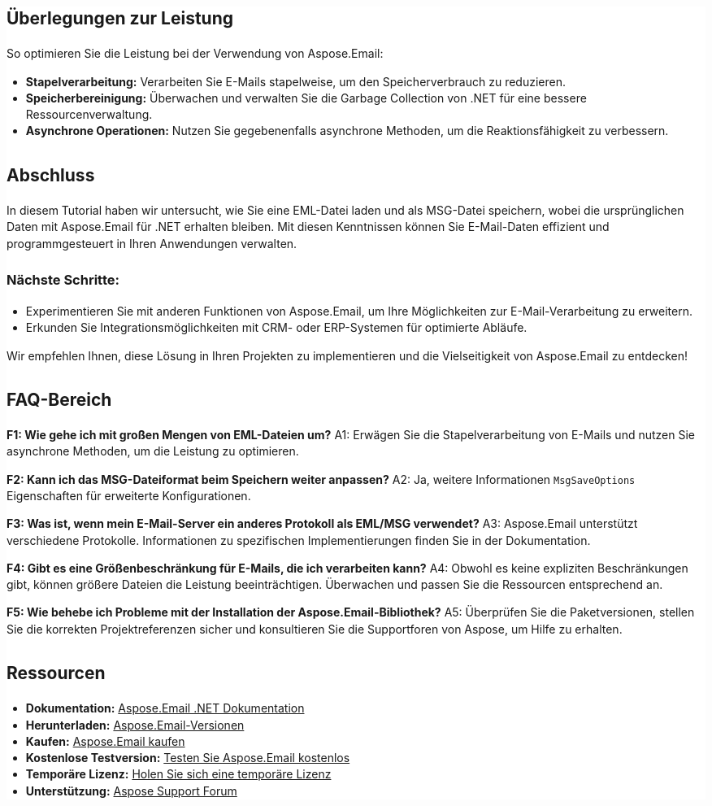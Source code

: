## Überlegungen zur Leistung
So optimieren Sie die Leistung bei der Verwendung von Aspose.Email:
- **Stapelverarbeitung:** Verarbeiten Sie E-Mails stapelweise, um den Speicherverbrauch zu reduzieren.
- **Speicherbereinigung:** Überwachen und verwalten Sie die Garbage Collection von .NET für eine bessere Ressourcenverwaltung.
- **Asynchrone Operationen:** Nutzen Sie gegebenenfalls asynchrone Methoden, um die Reaktionsfähigkeit zu verbessern.

## Abschluss
In diesem Tutorial haben wir untersucht, wie Sie eine EML-Datei laden und als MSG-Datei speichern, wobei die ursprünglichen Daten mit Aspose.Email für .NET erhalten bleiben. Mit diesen Kenntnissen können Sie E-Mail-Daten effizient und programmgesteuert in Ihren Anwendungen verwalten.

### Nächste Schritte:
- Experimentieren Sie mit anderen Funktionen von Aspose.Email, um Ihre Möglichkeiten zur E-Mail-Verarbeitung zu erweitern.
- Erkunden Sie Integrationsmöglichkeiten mit CRM- oder ERP-Systemen für optimierte Abläufe.

Wir empfehlen Ihnen, diese Lösung in Ihren Projekten zu implementieren und die Vielseitigkeit von Aspose.Email zu entdecken!

## FAQ-Bereich
**F1: Wie gehe ich mit großen Mengen von EML-Dateien um?**
A1: Erwägen Sie die Stapelverarbeitung von E-Mails und nutzen Sie asynchrone Methoden, um die Leistung zu optimieren.

**F2: Kann ich das MSG-Dateiformat beim Speichern weiter anpassen?**
A2: Ja, weitere Informationen `MsgSaveOptions` Eigenschaften für erweiterte Konfigurationen.

**F3: Was ist, wenn mein E-Mail-Server ein anderes Protokoll als EML/MSG verwendet?**
A3: Aspose.Email unterstützt verschiedene Protokolle. Informationen zu spezifischen Implementierungen finden Sie in der Dokumentation.

**F4: Gibt es eine Größenbeschränkung für E-Mails, die ich verarbeiten kann?**
A4: Obwohl es keine expliziten Beschränkungen gibt, können größere Dateien die Leistung beeinträchtigen. Überwachen und passen Sie die Ressourcen entsprechend an.

**F5: Wie behebe ich Probleme mit der Installation der Aspose.Email-Bibliothek?**
A5: Überprüfen Sie die Paketversionen, stellen Sie die korrekten Projektreferenzen sicher und konsultieren Sie die Supportforen von Aspose, um Hilfe zu erhalten.

## Ressourcen
- **Dokumentation:** [Aspose.Email .NET Dokumentation](https://reference.aspose.com/email/net/)
- **Herunterladen:** [Aspose.Email-Versionen](https://releases.aspose.com/email/net/)
- **Kaufen:** [Aspose.Email kaufen](https://purchase.aspose.com/buy)
- **Kostenlose Testversion:** [Testen Sie Aspose.Email kostenlos](https://releases.aspose.com/email/net/)
- **Temporäre Lizenz:** [Holen Sie sich eine temporäre Lizenz](https://purchase.aspose.com/temporary-license/)
- **Unterstützung:** [Aspose Support Forum](https://forum.aspose.com/c/email/10)
